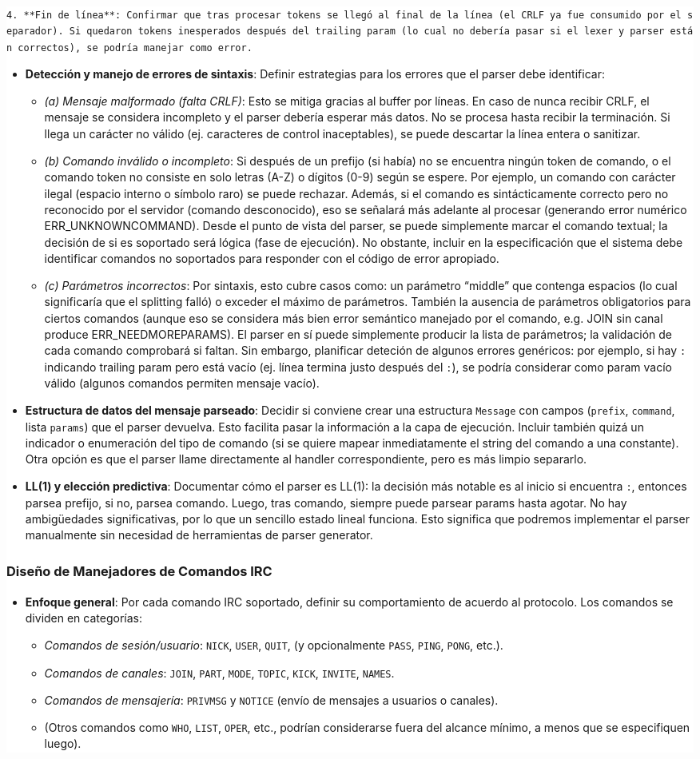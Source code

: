     4. **Fin de línea**: Confirmar que tras procesar tokens se llegó al final de la línea (el CRLF ya fue consumido por el separador). Si quedaron tokens inesperados después del trailing param (lo cual no debería pasar si el lexer y parser están correctos), se podría manejar como error.
        
- **Detección y manejo de errores de sintaxis**: Definir estrategias para los errores que el parser debe identificar:
    
    - _(a) Mensaje malformado (falta CRLF)_: Esto se mitiga gracias al buffer por líneas. En caso de nunca recibir CRLF, el mensaje se considera incompleto y el parser debería esperar más datos. No se procesa hasta recibir la terminación. Si llega un carácter no válido (ej. caracteres de control inaceptables), se puede descartar la línea entera o sanitizar.
        
    - _(b) Comando inválido o incompleto_: Si después de un prefijo (si había) no se encuentra ningún token de comando, o el comando token no consiste en solo letras (A-Z) o dígitos (0-9) según se espere. Por ejemplo, un comando con carácter ilegal (espacio interno o símbolo raro) se puede rechazar. Además, si el comando es sintácticamente correcto pero no reconocido por el servidor (comando desconocido), eso se señalará más adelante al procesar (generando error numérico ERR_UNKNOWNCOMMAND). Desde el punto de vista del parser, se puede simplemente marcar el comando textual; la decisión de si es soportado será lógica (fase de ejecución). No obstante, incluir en la especificación que el sistema debe identificar comandos no soportados para responder con el código de error apropiado.
        
    - _(c) Parámetros incorrectos_: Por sintaxis, esto cubre casos como: un parámetro “middle” que contenga espacios (lo cual significaría que el splitting falló) o exceder el máximo de parámetros. También la ausencia de parámetros obligatorios para ciertos comandos (aunque eso se considera más bien error semántico manejado por el comando, e.g. JOIN sin canal produce ERR_NEEDMOREPARAMS). El parser en sí puede simplemente producir la lista de parámetros; la validación de cada comando comprobará si faltan. Sin embargo, planificar deteción de algunos errores genéricos: por ejemplo, si hay `:` indicando trailing param pero está vacío (ej. línea termina justo después del `:`), se podría considerar como param vacío válido (algunos comandos permiten mensaje vacío).
        
- **Estructura de datos del mensaje parseado**: Decidir si conviene crear una estructura `Message` con campos (`prefix`, `command`, lista `params`) que el parser devuelva. Esto facilita pasar la información a la capa de ejecución. Incluir también quizá un indicador o enumeración del tipo de comando (si se quiere mapear inmediatamente el string del comando a una constante). Otra opción es que el parser llame directamente al handler correspondiente, pero es más limpio separarlo.
    
- **LL(1) y elección predictiva**: Documentar cómo el parser es LL(1): la decisión más notable es al inicio si encuentra `:`, entonces parsea prefijo, si no, parsea comando. Luego, tras comando, siempre puede parsear params hasta agotar. No hay ambigüedades significativas, por lo que un sencillo estado lineal funciona. Esto significa que podremos implementar el parser manualmente sin necesidad de herramientas de parser generator.
    

### Diseño de Manejadores de Comandos IRC

- **Enfoque general**: Por cada comando IRC soportado, definir su comportamiento de acuerdo al protocolo. Los comandos se dividen en categorías:
    
    - _Comandos de sesión/usuario_: `NICK`, `USER`, `QUIT`, (y opcionalmente `PASS`, `PING`, `PONG`, etc.).
        
    - _Comandos de canales_: `JOIN`, `PART`, `MODE`, `TOPIC`, `KICK`, `INVITE`, `NAMES`.
        
    - _Comandos de mensajería_: `PRIVMSG` y `NOTICE` (envío de mensajes a usuarios o canales).
        
    - (Otros comandos como `WHO`, `LIST`, `OPER`, etc., podrían considerarse fuera del alcance mínimo, a menos que se especifiquen luego).
        